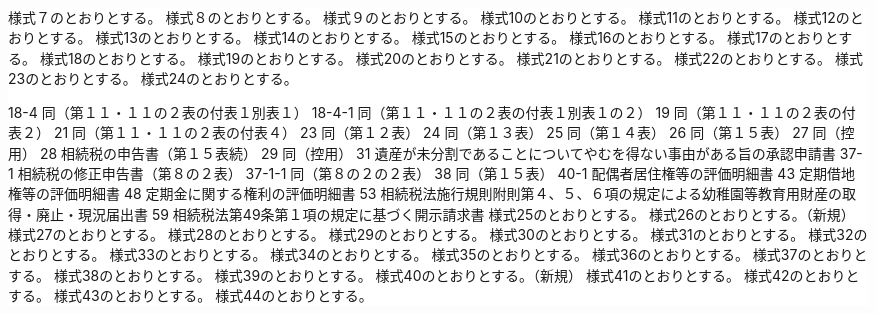 様式７のとおりとする。
様式８のとおりとする。
様式９のとおりとする。
様式10のとおりとする。
様式11のとおりとする。
様式12のとおりとする。
様式13のとおりとする。
様式14のとおりとする。
様式15のとおりとする。
様式16のとおりとする。
様式17のとおりとする。
様式18のとおりとする。
様式19のとおりとする。
様式20のとおりとする。
様式21のとおりとする。
様式22のとおりとする。
様式23のとおりとする。
様式24のとおりとする。


18-4 同（第１１・１１の２表の付表１別表１）
18-4-1 同（第１１・１１の２表の付表１別表１の２）
19 同（第１１・１１の２表の付表２）
21 同（第１１・１１の２表の付表４）
23 同（第１２表）
24 同（第１３表）
25 同（第１４表）
26 同（第１５表）
27 同（控用）
28 相続税の申告書（第１５表続）
29 同（控用）
31 遺産が未分割であることについてやむを得ない事由がある旨の承認申請書
37-1 相続税の修正申告書（第８の２表）
37-1-1 同（第８の２の２表）
38 同（第１５表）
 40-1 配偶者居住権等の評価明細書
 43 定期借地権等の評価明細書
 48 定期金に関する権利の評価明細書
 53 相続税法施行規則附則第４、５、６項の規定による幼稚園等教育用財産の取得・廃止・現況届出書
 59 相続税法第49条第１項の規定に基づく開示請求書
様式25のとおりとする。
様式26のとおりとする。（新規）
様式27のとおりとする。
様式28のとおりとする。
様式29のとおりとする。
様式30のとおりとする。
様式31のとおりとする。
様式32のとおりとする。
様式33のとおりとする。
様式34のとおりとする。
様式35のとおりとする。
様式36のとおりとする。
様式37のとおりとする。
様式38のとおりとする。
様式39のとおりとする。
様式40のとおりとする。（新規）
様式41のとおりとする。
様式42のとおりとする。
様式43のとおりとする。
様式44のとおりとする。
